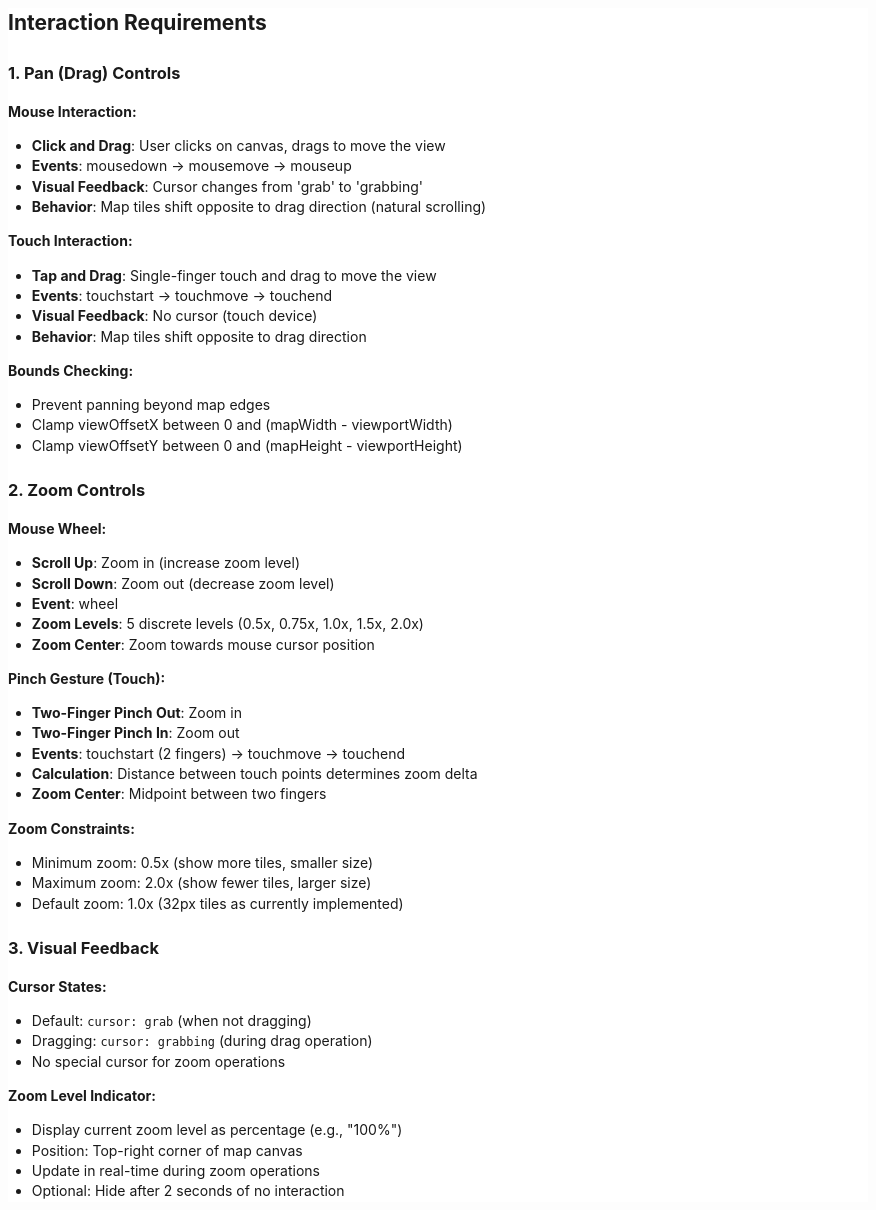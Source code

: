 
## Interaction Requirements

### 1. Pan (Drag) Controls

**Mouse Interaction:**
- **Click and Drag**: User clicks on canvas, drags to move the view
- **Events**: mousedown → mousemove → mouseup
- **Visual Feedback**: Cursor changes from 'grab' to 'grabbing'
- **Behavior**: Map tiles shift opposite to drag direction (natural scrolling)

**Touch Interaction:**
- **Tap and Drag**: Single-finger touch and drag to move the view
- **Events**: touchstart → touchmove → touchend
- **Visual Feedback**: No cursor (touch device)
- **Behavior**: Map tiles shift opposite to drag direction

**Bounds Checking:**
- Prevent panning beyond map edges
- Clamp viewOffsetX between 0 and (mapWidth - viewportWidth)
- Clamp viewOffsetY between 0 and (mapHeight - viewportHeight)

### 2. Zoom Controls

**Mouse Wheel:**
- **Scroll Up**: Zoom in (increase zoom level)
- **Scroll Down**: Zoom out (decrease zoom level)
- **Event**: wheel
- **Zoom Levels**: 5 discrete levels (0.5x, 0.75x, 1.0x, 1.5x, 2.0x)
- **Zoom Center**: Zoom towards mouse cursor position

**Pinch Gesture (Touch):**
- **Two-Finger Pinch Out**: Zoom in
- **Two-Finger Pinch In**: Zoom out
- **Events**: touchstart (2 fingers) → touchmove → touchend
- **Calculation**: Distance between touch points determines zoom delta
- **Zoom Center**: Midpoint between two fingers

**Zoom Constraints:**
- Minimum zoom: 0.5x (show more tiles, smaller size)
- Maximum zoom: 2.0x (show fewer tiles, larger size)
- Default zoom: 1.0x (32px tiles as currently implemented)

### 3. Visual Feedback

**Cursor States:**
- Default: `cursor: grab` (when not dragging)
- Dragging: `cursor: grabbing` (during drag operation)
- No special cursor for zoom operations

**Zoom Level Indicator:**
- Display current zoom level as percentage (e.g., "100%")
- Position: Top-right corner of map canvas
- Update in real-time during zoom operations
- Optional: Hide after 2 seconds of no interaction
